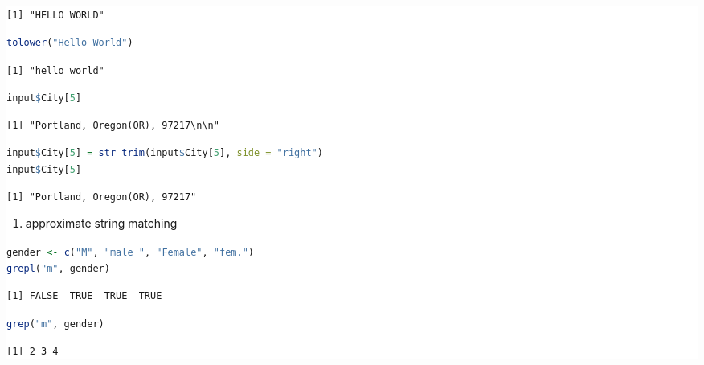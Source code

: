     [1] "HELLO WORLD"

``` r
tolower("Hello World")
```

    [1] "hello world"

``` r
input$City[5]
```

    [1] "Portland, Oregon(OR), 97217\n\n"

``` r
input$City[5] = str_trim(input$City[5], side = "right")
input$City[5]
```

    [1] "Portland, Oregon(OR), 97217"

1.  approximate string matching

``` r
gender <- c("M", "male ", "Female", "fem.")
grepl("m", gender)
```

    [1] FALSE  TRUE  TRUE  TRUE

``` r
grep("m", gender)
```

    [1] 2 3 4
